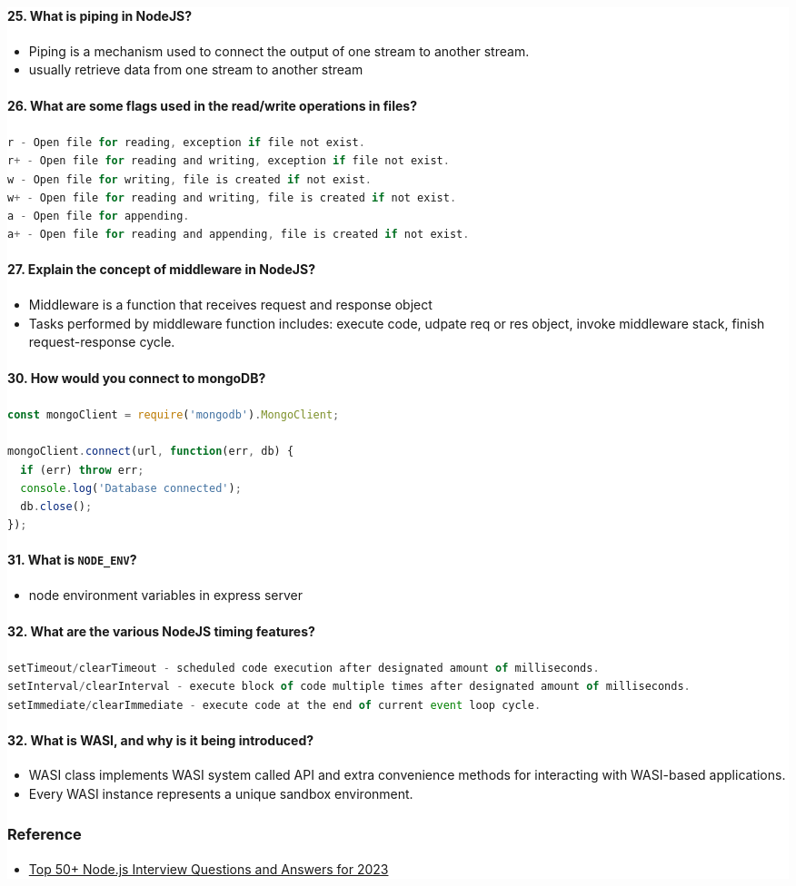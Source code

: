 #### 25. What is piping in NodeJS?

- Piping is a mechanism used to connect the output of one stream to another stream.
- usually retrieve data from one stream to another stream

#### 26. What are some flags used in the read/write operations in files?

```js
r - Open file for reading, exception if file not exist.
r+ - Open file for reading and writing, exception if file not exist.
w - Open file for writing, file is created if not exist.
w+ - Open file for reading and writing, file is created if not exist.
a - Open file for appending.
a+ - Open file for reading and appending, file is created if not exist.
```

#### 27. Explain the concept of middleware in NodeJS?

- Middleware is a function that receives request and response object
- Tasks performed by middleware function includes: execute code, udpate req or res object, invoke middleware stack, finish request-response cycle.

#### 30. How would you connect to mongoDB?

```js
const mongoClient = require('mongodb').MongoClient;

mongoClient.connect(url, function(err, db) {
  if (err) throw err;
  console.log('Database connected');
  db.close();
});
```

#### 31. What is `NODE_ENV`?

- node environment variables in express server

#### 32. What are the various NodeJS timing features?

```js
setTimeout/clearTimeout - scheduled code execution after designated amount of milliseconds.
setInterval/clearInterval - execute block of code multiple times after designated amount of milliseconds.
setImmediate/clearImmediate - execute code at the end of current event loop cycle.
```

#### 32. What is WASI, and why is it being introduced?

- WASI class implements WASI system called API and extra convenience methods for interacting with WASI-based applications. 
- Every WASI instance represents a unique sandbox environment.

### Reference

- [Top 50+ Node.js Interview Questions and Answers for 2023](https://www.simplilearn.com/tutorials/nodejs-tutorial/nodejs-interview-questions)
